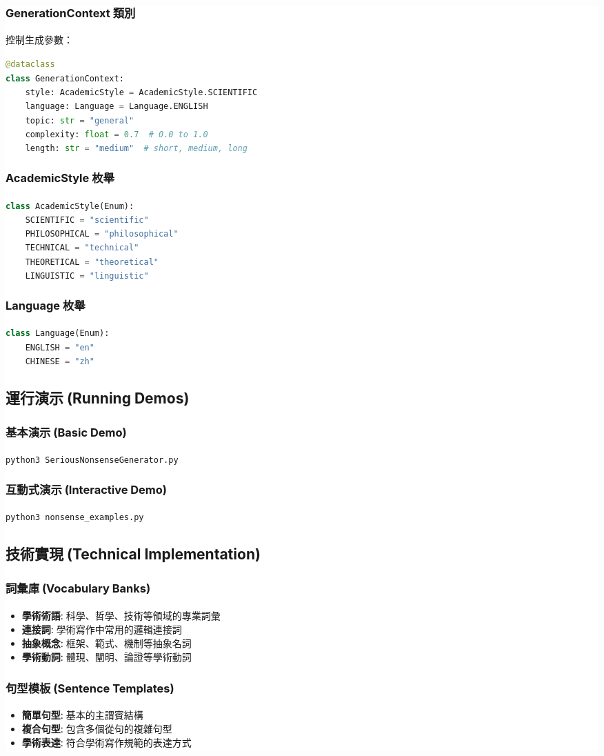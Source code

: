 ### GenerationContext 類別
控制生成參數：
```python
@dataclass
class GenerationContext:
    style: AcademicStyle = AcademicStyle.SCIENTIFIC
    language: Language = Language.ENGLISH
    topic: str = "general"
    complexity: float = 0.7  # 0.0 to 1.0
    length: str = "medium"  # short, medium, long
```

### AcademicStyle 枚舉
```python
class AcademicStyle(Enum):
    SCIENTIFIC = "scientific"
    PHILOSOPHICAL = "philosophical"
    TECHNICAL = "technical"
    THEORETICAL = "theoretical"
    LINGUISTIC = "linguistic"
```

### Language 枚舉
```python
class Language(Enum):
    ENGLISH = "en"
    CHINESE = "zh"
```

## 運行演示 (Running Demos)

### 基本演示 (Basic Demo)
```bash
python3 SeriousNonsenseGenerator.py
```

### 互動式演示 (Interactive Demo)
```bash
python3 nonsense_examples.py
```

## 技術實現 (Technical Implementation)

### 詞彙庫 (Vocabulary Banks)
- **學術術語**: 科學、哲學、技術等領域的專業詞彙
- **連接詞**: 學術寫作中常用的邏輯連接詞
- **抽象概念**: 框架、範式、機制等抽象名詞
- **學術動詞**: 體現、闡明、論證等學術動詞

### 句型模板 (Sentence Templates)
- **簡單句型**: 基本的主謂賓結構
- **複合句型**: 包含多個從句的複雜句型
- **學術表達**: 符合學術寫作規範的表達方式

